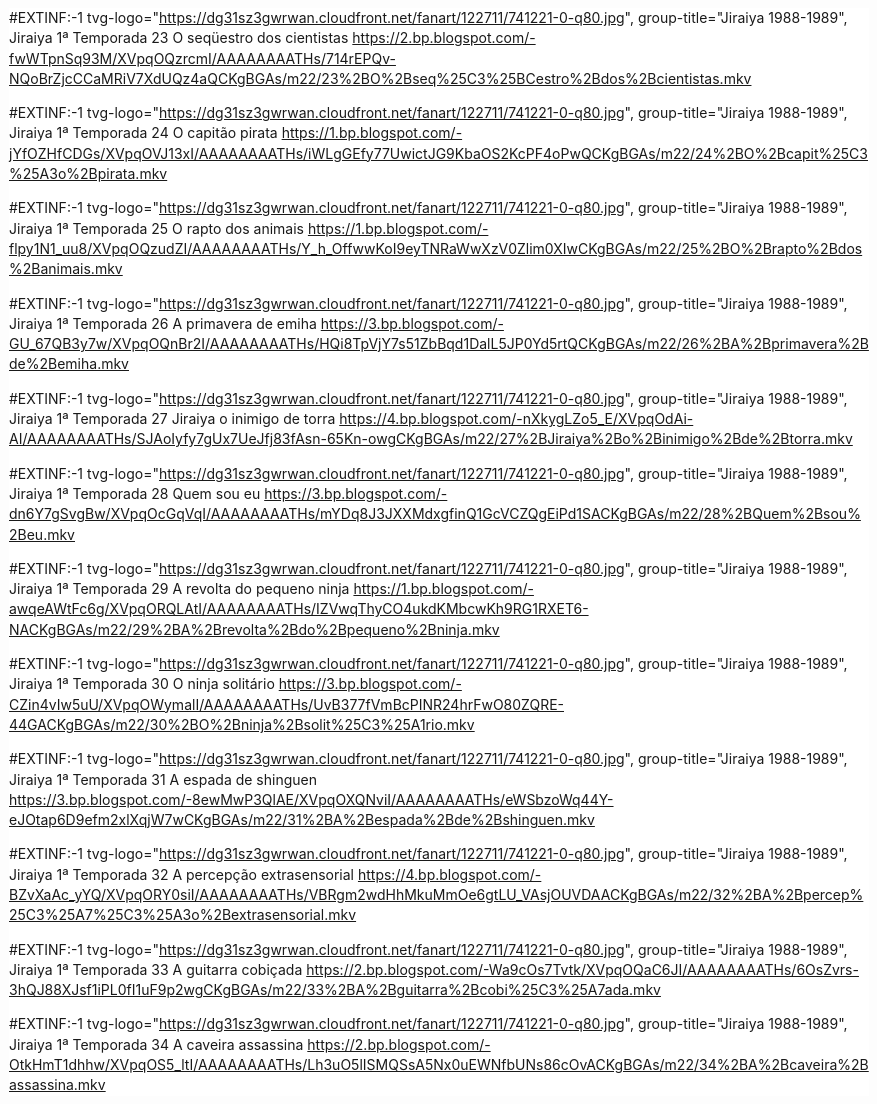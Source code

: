 #EXTINF:-1 tvg-logo="https://dg31sz3gwrwan.cloudfront.net/fanart/122711/741221-0-q80.jpg", group-title="Jiraiya 1988-1989", Jiraiya 1ª Temporada 23 O seqüestro dos cientistas
https://2.bp.blogspot.com/-fwWTpnSq93M/XVpqOQzrcmI/AAAAAAAATHs/714rEPQv-NQoBrZjcCCaMRiV7XdUQz4aQCKgBGAs/m22/23%2BO%2Bseq%25C3%25BCestro%2Bdos%2Bcientistas.mkv

#EXTINF:-1 tvg-logo="https://dg31sz3gwrwan.cloudfront.net/fanart/122711/741221-0-q80.jpg", group-title="Jiraiya 1988-1989", Jiraiya 1ª Temporada 24 O capitão pirata
https://1.bp.blogspot.com/-jYfOZHfCDGs/XVpqOVJ13xI/AAAAAAAATHs/iWLgGEfy77UwictJG9KbaOS2KcPF4oPwQCKgBGAs/m22/24%2BO%2Bcapit%25C3%25A3o%2Bpirata.mkv

#EXTINF:-1 tvg-logo="https://dg31sz3gwrwan.cloudfront.net/fanart/122711/741221-0-q80.jpg", group-title="Jiraiya 1988-1989", Jiraiya 1ª Temporada 25 O rapto dos animais
https://1.bp.blogspot.com/-flpy1N1_uu8/XVpqOQzudZI/AAAAAAAATHs/Y_h_OffwwKoI9eyTNRaWwXzV0Zlim0XIwCKgBGAs/m22/25%2BO%2Brapto%2Bdos%2Banimais.mkv

#EXTINF:-1 tvg-logo="https://dg31sz3gwrwan.cloudfront.net/fanart/122711/741221-0-q80.jpg", group-title="Jiraiya 1988-1989", Jiraiya 1ª Temporada 26 A primavera de emiha
https://3.bp.blogspot.com/-GU_67QB3y7w/XVpqOQnBr2I/AAAAAAAATHs/HQi8TpVjY7s51ZbBqd1DalL5JP0Yd5rtQCKgBGAs/m22/26%2BA%2Bprimavera%2Bde%2Bemiha.mkv

#EXTINF:-1 tvg-logo="https://dg31sz3gwrwan.cloudfront.net/fanart/122711/741221-0-q80.jpg", group-title="Jiraiya 1988-1989", Jiraiya 1ª Temporada 27 Jiraiya o inimigo de torra
https://4.bp.blogspot.com/-nXkygLZo5_E/XVpqOdAi-AI/AAAAAAAATHs/SJAoIyfy7gUx7UeJfj83fAsn-65Kn-owgCKgBGAs/m22/27%2BJiraiya%2Bo%2Binimigo%2Bde%2Btorra.mkv

#EXTINF:-1 tvg-logo="https://dg31sz3gwrwan.cloudfront.net/fanart/122711/741221-0-q80.jpg", group-title="Jiraiya 1988-1989", Jiraiya 1ª Temporada 28 Quem sou eu
https://3.bp.blogspot.com/-dn6Y7gSvgBw/XVpqOcGqVqI/AAAAAAAATHs/mYDq8J3JXXMdxgfinQ1GcVCZQgEiPd1SACKgBGAs/m22/28%2BQuem%2Bsou%2Beu.mkv

#EXTINF:-1 tvg-logo="https://dg31sz3gwrwan.cloudfront.net/fanart/122711/741221-0-q80.jpg", group-title="Jiraiya 1988-1989", Jiraiya 1ª Temporada 29 A revolta do pequeno ninja
https://1.bp.blogspot.com/-awqeAWtFc6g/XVpqORQLAtI/AAAAAAAATHs/IZVwqThyCO4ukdKMbcwKh9RG1RXET6-NACKgBGAs/m22/29%2BA%2Brevolta%2Bdo%2Bpequeno%2Bninja.mkv

#EXTINF:-1 tvg-logo="https://dg31sz3gwrwan.cloudfront.net/fanart/122711/741221-0-q80.jpg", group-title="Jiraiya 1988-1989", Jiraiya 1ª Temporada 30 O ninja solitário
https://3.bp.blogspot.com/-CZin4vIw5uU/XVpqOWymalI/AAAAAAAATHs/UvB377fVmBcPINR24hrFwO80ZQRE-44GACKgBGAs/m22/30%2BO%2Bninja%2Bsolit%25C3%25A1rio.mkv

#EXTINF:-1 tvg-logo="https://dg31sz3gwrwan.cloudfront.net/fanart/122711/741221-0-q80.jpg", group-title="Jiraiya 1988-1989", Jiraiya 1ª Temporada 31 A espada de shinguen
https://3.bp.blogspot.com/-8ewMwP3QlAE/XVpqOXQNviI/AAAAAAAATHs/eWSbzoWq44Y-eJOtap6D9efm2xlXqjW7wCKgBGAs/m22/31%2BA%2Bespada%2Bde%2Bshinguen.mkv

#EXTINF:-1 tvg-logo="https://dg31sz3gwrwan.cloudfront.net/fanart/122711/741221-0-q80.jpg", group-title="Jiraiya 1988-1989", Jiraiya 1ª Temporada 32 A percepção extrasensorial
https://4.bp.blogspot.com/-BZvXaAc_yYQ/XVpqORY0siI/AAAAAAAATHs/VBRgm2wdHhMkuMmOe6gtLU_VAsjOUVDAACKgBGAs/m22/32%2BA%2Bpercep%25C3%25A7%25C3%25A3o%2Bextrasensorial.mkv

#EXTINF:-1 tvg-logo="https://dg31sz3gwrwan.cloudfront.net/fanart/122711/741221-0-q80.jpg", group-title="Jiraiya 1988-1989", Jiraiya 1ª Temporada 33 A guitarra cobiçada
https://2.bp.blogspot.com/-Wa9cOs7Tvtk/XVpqOQaC6JI/AAAAAAAATHs/6OsZvrs-3hQJ88XJsf1iPL0fI1uF9p2wgCKgBGAs/m22/33%2BA%2Bguitarra%2Bcobi%25C3%25A7ada.mkv

#EXTINF:-1 tvg-logo="https://dg31sz3gwrwan.cloudfront.net/fanart/122711/741221-0-q80.jpg", group-title="Jiraiya 1988-1989", Jiraiya 1ª Temporada 34 A caveira assassina
https://2.bp.blogspot.com/-OtkHmT1dhhw/XVpqOS5_ltI/AAAAAAAATHs/Lh3uO5lISMQSsA5Nx0uEWNfbUNs86cOvACKgBGAs/m22/34%2BA%2Bcaveira%2Bassassina.mkv
